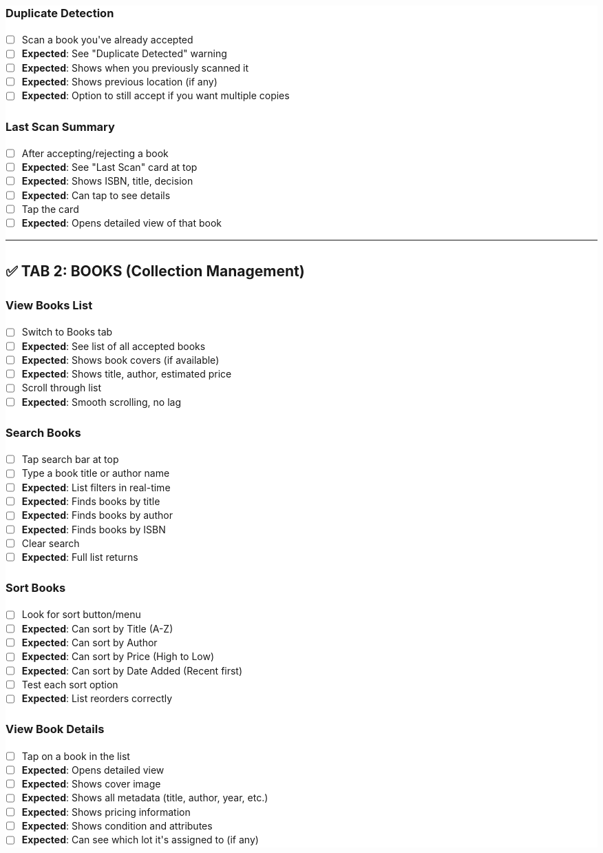 ### Duplicate Detection
- [ ] Scan a book you've already accepted
- [ ] **Expected**: See "Duplicate Detected" warning
- [ ] **Expected**: Shows when you previously scanned it
- [ ] **Expected**: Shows previous location (if any)
- [ ] **Expected**: Option to still accept if you want multiple copies

### Last Scan Summary
- [ ] After accepting/rejecting a book
- [ ] **Expected**: See "Last Scan" card at top
- [ ] **Expected**: Shows ISBN, title, decision
- [ ] **Expected**: Can tap to see details
- [ ] Tap the card
- [ ] **Expected**: Opens detailed view of that book

---

## ✅ TAB 2: BOOKS (Collection Management)

### View Books List
- [ ] Switch to Books tab
- [ ] **Expected**: See list of all accepted books
- [ ] **Expected**: Shows book covers (if available)
- [ ] **Expected**: Shows title, author, estimated price
- [ ] Scroll through list
- [ ] **Expected**: Smooth scrolling, no lag

### Search Books
- [ ] Tap search bar at top
- [ ] Type a book title or author name
- [ ] **Expected**: List filters in real-time
- [ ] **Expected**: Finds books by title
- [ ] **Expected**: Finds books by author
- [ ] **Expected**: Finds books by ISBN
- [ ] Clear search
- [ ] **Expected**: Full list returns

### Sort Books
- [ ] Look for sort button/menu
- [ ] **Expected**: Can sort by Title (A-Z)
- [ ] **Expected**: Can sort by Author
- [ ] **Expected**: Can sort by Price (High to Low)
- [ ] **Expected**: Can sort by Date Added (Recent first)
- [ ] Test each sort option
- [ ] **Expected**: List reorders correctly

### View Book Details
- [ ] Tap on a book in the list
- [ ] **Expected**: Opens detailed view
- [ ] **Expected**: Shows cover image
- [ ] **Expected**: Shows all metadata (title, author, year, etc.)
- [ ] **Expected**: Shows pricing information
- [ ] **Expected**: Shows condition and attributes
- [ ] **Expected**: Can see which lot it's assigned to (if any)

